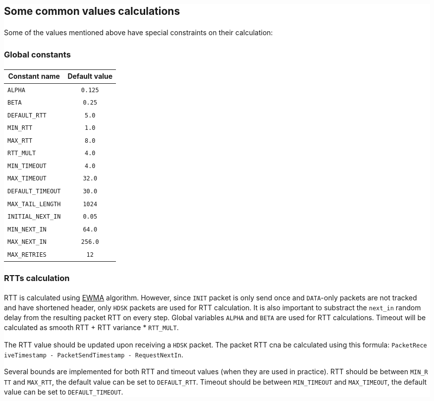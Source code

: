 ## Some common values calculations

Some of the values mentioned above have special constraints on their calculation:

### Global constants

| Constant name | Default value |
|---|:---:|
| `ALPHA` | `0.125` |
| `BETA` | `0.25` |
| `DEFAULT_RTT` | `5.0` |
| `MIN_RTT` | `1.0` |
| `MAX_RTT` | `8.0` |
| `RTT_MULT` | `4.0` |
| `MIN_TIMEOUT` | `4.0` |
| `MAX_TIMEOUT` | `32.0` |
| `DEFAULT_TIMEOUT` | `30.0` |
| `MAX_TAIL_LENGTH` | `1024` |
| `INITIAL_NEXT_IN` | `0.05` |
| `MIN_NEXT_IN` | `64.0` |
| `MAX_NEXT_IN` | `256.0` |
| `MAX_RETRIES` | `12` |

### RTTs calculation

RTT is calculated using [EWMA](https://en.wikipedia.org/wiki/Moving_average#Exponential_moving_average) algorithm.
However, since `INIT` packet is only send once and `DATA`-only packets are not tracked and have shortened header, only `HDSK` packets are used for RTT calculation.
It is also important to substract the `next_in` random delay from the resulting packet RTT on every step.
Global variables `ALPHA` and `BETA` are used for RTT calculations.
Timeout will be calculated as smooth RTT + RTT variance * `RTT_MULT`.

The RTT value should be updated upon receiving a `HDSK` packet.
The packet RTT cna be calculated using this formula: `PacketReceiveTimestamp - PacketSendTimestamp - RequestNextIn`.

Several bounds are implemented for both RTT and timeout values (when they are used in practice).
RTT should be between `MIN_RTT` and `MAX_RTT`, the default value can be set to `DEFAULT_RTT`.
Timeout should be between `MIN_TIMEOUT` and `MAX_TIMEOUT`, the default value can be set to `DEFAULT_TIMEOUT`.
